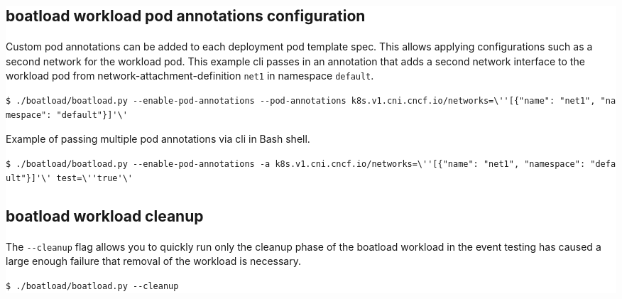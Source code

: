 ## boatload workload pod annotations configuration

Custom pod annotations can be added to each deployment pod template spec. This allows applying configurations such as a second network for the workload pod. This example cli passes in an annotation that adds a second network interface to the workload pod from network-attachment-definition `net1` in namespace `default`.

```console
$ ./boatload/boatload.py --enable-pod-annotations --pod-annotations k8s.v1.cni.cncf.io/networks=\''[{"name": "net1", "namespace": "default"}]'\'
```

Example of passing multiple pod annotations via cli in Bash shell.

```console
$ ./boatload/boatload.py --enable-pod-annotations -a k8s.v1.cni.cncf.io/networks=\''[{"name": "net1", "namespace": "default"}]'\' test=\''true'\'
```

## boatload workload cleanup

The `--cleanup` flag allows you to quickly run only the cleanup phase of the boatload workload in the event testing has caused a large enough failure that removal of the workload is necessary.

```console
$ ./boatload/boatload.py --cleanup
```
